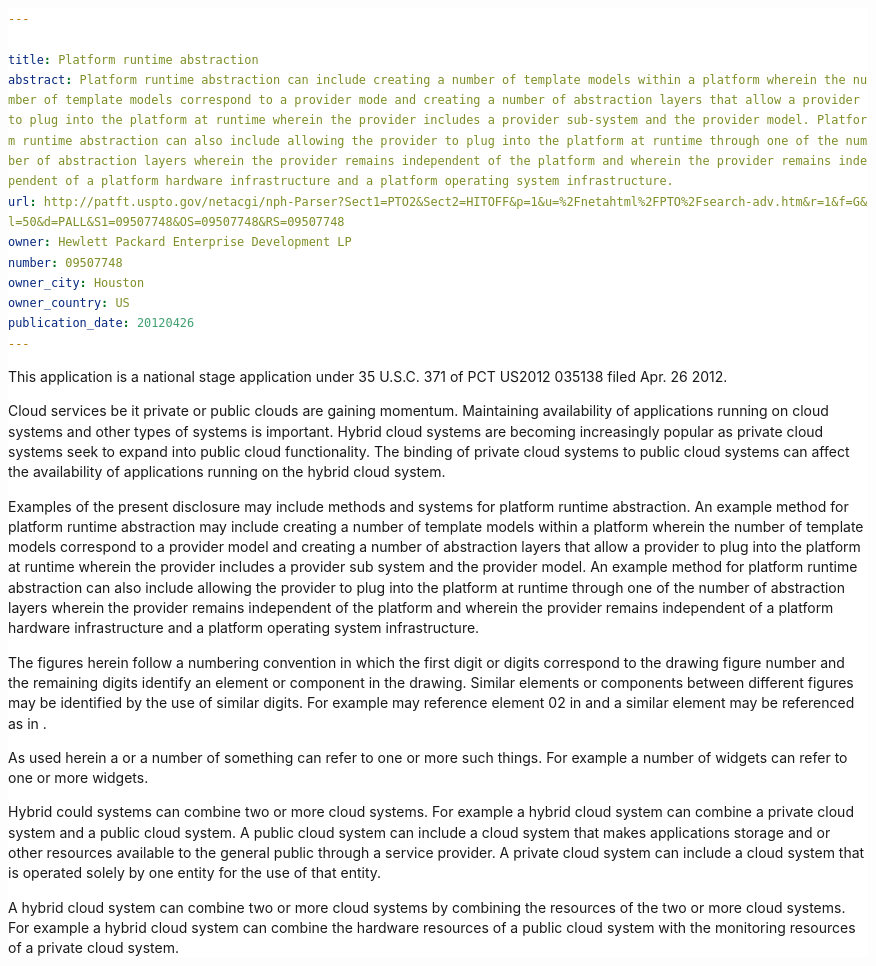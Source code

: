 ```yaml
---

title: Platform runtime abstraction
abstract: Platform runtime abstraction can include creating a number of template models within a platform wherein the number of template models correspond to a provider mode and creating a number of abstraction layers that allow a provider to plug into the platform at runtime wherein the provider includes a provider sub-system and the provider model. Platform runtime abstraction can also include allowing the provider to plug into the platform at runtime through one of the number of abstraction layers wherein the provider remains independent of the platform and wherein the provider remains independent of a platform hardware infrastructure and a platform operating system infrastructure.
url: http://patft.uspto.gov/netacgi/nph-Parser?Sect1=PTO2&Sect2=HITOFF&p=1&u=%2Fnetahtml%2FPTO%2Fsearch-adv.htm&r=1&f=G&l=50&d=PALL&S1=09507748&OS=09507748&RS=09507748
owner: Hewlett Packard Enterprise Development LP
number: 09507748
owner_city: Houston
owner_country: US
publication_date: 20120426
---
```

This application is a national stage application under 35 U.S.C. 371 of PCT US2012 035138 filed Apr. 26 2012.

Cloud services be it private or public clouds are gaining momentum. Maintaining availability of applications running on cloud systems and other types of systems is important. Hybrid cloud systems are becoming increasingly popular as private cloud systems seek to expand into public cloud functionality. The binding of private cloud systems to public cloud systems can affect the availability of applications running on the hybrid cloud system.

Examples of the present disclosure may include methods and systems for platform runtime abstraction. An example method for platform runtime abstraction may include creating a number of template models within a platform wherein the number of template models correspond to a provider model and creating a number of abstraction layers that allow a provider to plug into the platform at runtime wherein the provider includes a provider sub system and the provider model. An example method for platform runtime abstraction can also include allowing the provider to plug into the platform at runtime through one of the number of abstraction layers wherein the provider remains independent of the platform and wherein the provider remains independent of a platform hardware infrastructure and a platform operating system infrastructure.

The figures herein follow a numbering convention in which the first digit or digits correspond to the drawing figure number and the remaining digits identify an element or component in the drawing. Similar elements or components between different figures may be identified by the use of similar digits. For example may reference element 02 in and a similar element may be referenced as in .

As used herein a or a number of something can refer to one or more such things. For example a number of widgets can refer to one or more widgets.

Hybrid could systems can combine two or more cloud systems. For example a hybrid cloud system can combine a private cloud system and a public cloud system. A public cloud system can include a cloud system that makes applications storage and or other resources available to the general public through a service provider. A private cloud system can include a cloud system that is operated solely by one entity for the use of that entity.

A hybrid cloud system can combine two or more cloud systems by combining the resources of the two or more cloud systems. For example a hybrid cloud system can combine the hardware resources of a public cloud system with the monitoring resources of a private cloud system.
